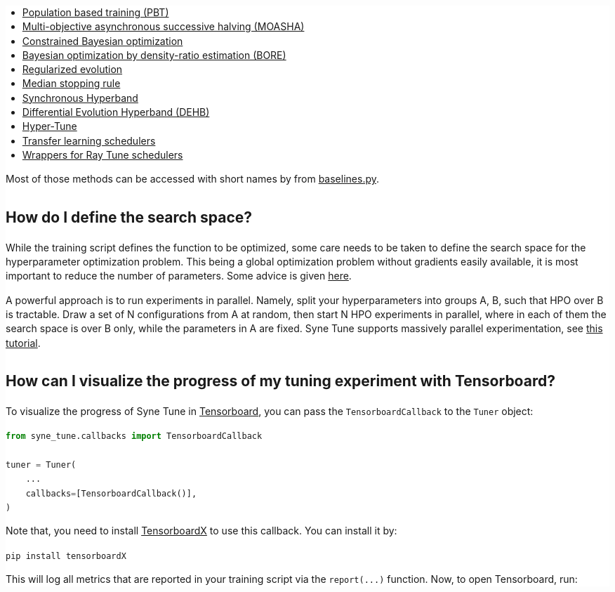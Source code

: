* [Population based training (PBT)](../examples/launch_pbt.py)
* [Multi-objective asynchronous successive halving (MOASHA)](../examples/launch_moasha_instance_tuning.py)
* [Constrained Bayesian optimization](../examples/launch_bayesopt_constrained.py)
* [Bayesian optimization by density-ratio estimation (BORE)](../syne_tune/optimizer/baselines.py#L172)
* [Regularized evolution](../syne_tune/optimizer/baselines.py#L185)
* [Median stopping rule](../syne_tune/optimizer/schedulers/median_stopping_rule.py)
* [Synchronous Hyperband](tutorials/multifidelity/mf_syncsh.md)
* [Differential Evolution Hyperband (DEHB)](tutorials/multifidelity/mf_sync_model.md)
* [Hyper-Tune](tutorials/multifidelity/mf_async_model.md)
* [Transfer learning schedulers](../examples/launch_nas201_transfer_learning.py)
* [Wrappers for Ray Tune schedulers](../examples/launch_height_ray.py)

Most of those methods can be accessed with short names by from
[baselines.py](../syne_tune/optimizer/baselines.py).


## How do I define the search space? 

While the training script defines the function to be optimized, some care needs
to be taken to define the search space for the hyperparameter optimization
problem. This being a global optimization problem without gradients easily
available, it is most important to reduce the number of parameters. Some advice
is given [here](search_space.md).

A powerful approach is to run experiments in parallel. Namely, split your
hyperparameters into groups A, B, such that HPO over B is tractable. Draw a set
of N configurations from A at random, then start N HPO experiments in parallel,
where in each of them the search space is over B only, while the parameters in A
are fixed. Syne Tune supports massively parallel experimentation, see
[this tutorial](tutorials/benchmarking/README.md).


## How can I visualize the progress of my tuning experiment with Tensorboard?

To visualize the progress of Syne Tune in
[Tensorboard](https://www.tensorflow.org/tensorboard), you can pass the
`TensorboardCallback` to the `Tuner` object:

```python
from syne_tune.callbacks import TensorboardCallback

tuner = Tuner(
    ...
    callbacks=[TensorboardCallback()],
)
```
Note that, you need to install [TensorboardX](https://github.com/lanpa/tensorboardX)
to use this callback. You can install it by:
```bash
pip install tensorboardX
```
This will log all metrics that are reported in your training script via the `report(...)`
function. Now, to open Tensorboard, run:
